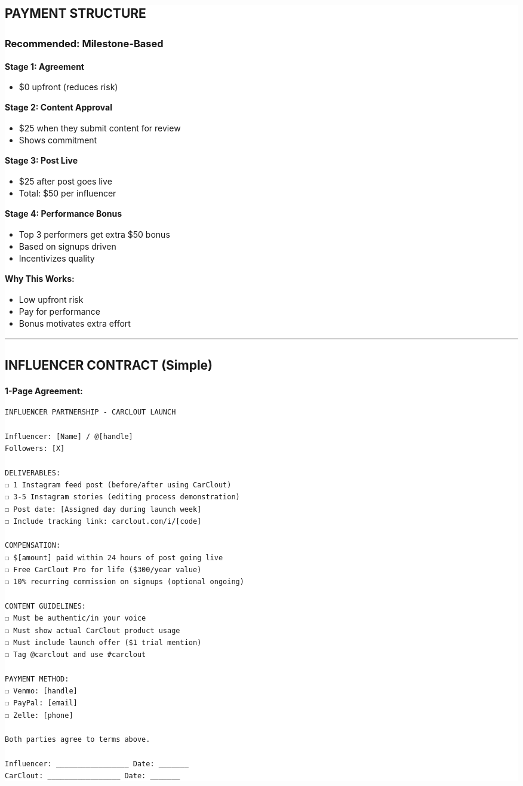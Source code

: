 
## PAYMENT STRUCTURE

### **Recommended: Milestone-Based**

**Stage 1: Agreement**
- $0 upfront (reduces risk)

**Stage 2: Content Approval**
- $25 when they submit content for review
- Shows commitment

**Stage 3: Post Live**
- $25 after post goes live
- Total: $50 per influencer

**Stage 4: Performance Bonus**
- Top 3 performers get extra $50 bonus
- Based on signups driven
- Incentivizes quality

**Why This Works:**
- Low upfront risk
- Pay for performance
- Bonus motivates extra effort

---

## INFLUENCER CONTRACT (Simple)

**1-Page Agreement:**

```
INFLUENCER PARTNERSHIP - CARCLOUT LAUNCH

Influencer: [Name] / @[handle]
Followers: [X]

DELIVERABLES:
☐ 1 Instagram feed post (before/after using CarClout)
☐ 3-5 Instagram stories (editing process demonstration)
☐ Post date: [Assigned day during launch week]
☐ Include tracking link: carclout.com/i/[code]

COMPENSATION:
☐ $[amount] paid within 24 hours of post going live
☐ Free CarClout Pro for life ($300/year value)
☐ 10% recurring commission on signups (optional ongoing)

CONTENT GUIDELINES:
☐ Must be authentic/in your voice
☐ Must show actual CarClout product usage
☐ Must include launch offer ($1 trial mention)
☐ Tag @carclout and use #carclout

PAYMENT METHOD:
☐ Venmo: [handle]
☐ PayPal: [email]
☐ Zelle: [phone]

Both parties agree to terms above.

Influencer: _________________ Date: _______
CarClout: _________________ Date: _______
```
